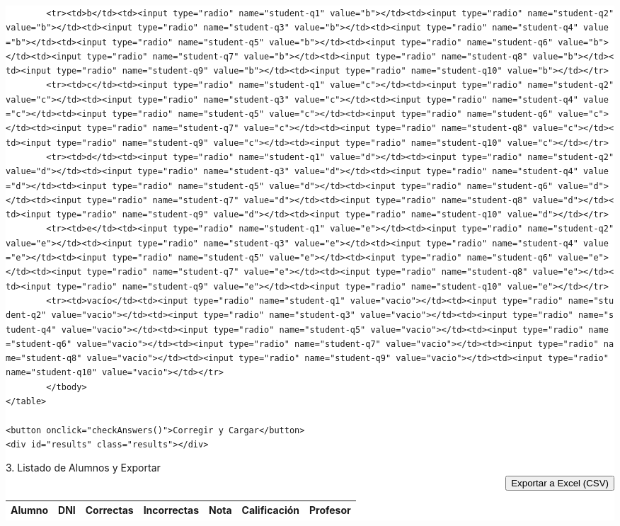             <tr><td>b</td><td><input type="radio" name="student-q1" value="b"></td><td><input type="radio" name="student-q2" value="b"></td><td><input type="radio" name="student-q3" value="b"></td><td><input type="radio" name="student-q4" value="b"></td><td><input type="radio" name="student-q5" value="b"></td><td><input type="radio" name="student-q6" value="b"></td><td><input type="radio" name="student-q7" value="b"></td><td><input type="radio" name="student-q8" value="b"></td><td><input type="radio" name="student-q9" value="b"></td><td><input type="radio" name="student-q10" value="b"></td></tr>
            <tr><td>c</td><td><input type="radio" name="student-q1" value="c"></td><td><input type="radio" name="student-q2" value="c"></td><td><input type="radio" name="student-q3" value="c"></td><td><input type="radio" name="student-q4" value="c"></td><td><input type="radio" name="student-q5" value="c"></td><td><input type="radio" name="student-q6" value="c"></td><td><input type="radio" name="student-q7" value="c"></td><td><input type="radio" name="student-q8" value="c"></td><td><input type="radio" name="student-q9" value="c"></td><td><input type="radio" name="student-q10" value="c"></td></tr>
            <tr><td>d</td><td><input type="radio" name="student-q1" value="d"></td><td><input type="radio" name="student-q2" value="d"></td><td><input type="radio" name="student-q3" value="d"></td><td><input type="radio" name="student-q4" value="d"></td><td><input type="radio" name="student-q5" value="d"></td><td><input type="radio" name="student-q6" value="d"></td><td><input type="radio" name="student-q7" value="d"></td><td><input type="radio" name="student-q8" value="d"></td><td><input type="radio" name="student-q9" value="d"></td><td><input type="radio" name="student-q10" value="d"></td></tr>
            <tr><td>e</td><td><input type="radio" name="student-q1" value="e"></td><td><input type="radio" name="student-q2" value="e"></td><td><input type="radio" name="student-q3" value="e"></td><td><input type="radio" name="student-q4" value="e"></td><td><input type="radio" name="student-q5" value="e"></td><td><input type="radio" name="student-q6" value="e"></td><td><input type="radio" name="student-q7" value="e"></td><td><input type="radio" name="student-q8" value="e"></td><td><input type="radio" name="student-q9" value="e"></td><td><input type="radio" name="student-q10" value="e"></td></tr>
            <tr><td>vacío</td><td><input type="radio" name="student-q1" value="vacio"></td><td><input type="radio" name="student-q2" value="vacio"></td><td><input type="radio" name="student-q3" value="vacio"></td><td><input type="radio" name="student-q4" value="vacio"></td><td><input type="radio" name="student-q5" value="vacio"></td><td><input type="radio" name="student-q6" value="vacio"></td><td><input type="radio" name="student-q7" value="vacio"></td><td><input type="radio" name="student-q8" value="vacio"></td><td><input type="radio" name="student-q9" value="vacio"></td><td><input type="radio" name="student-q10" value="vacio"></td></tr>
            </tbody>
    </table>
    
    <button onclick="checkAnswers()">Corregir y Cargar</button>
    <div id="results" class="results"></div>
</div>

<div class="container">
    <div class="section-title">3. Listado de Alumnos y Exportar</div>
    <div style="text-align: right; margin-bottom: 10px;">
        <button onclick="exportToCsv()">Exportar a Excel (CSV)</button>
    </div>
    <table id="resultTable">
        <thead>
            <tr>
                <th>Alumno</th>
                <th>DNI</th>
                <th>Correctas</th>
                <th>Incorrectas</th>
                <th>Nota</th>
                <th>Calificación</th>
                <th>Profesor</th>
            </tr>
        </thead>
        <tbody>
            </tbody>
    </table>
</div>
